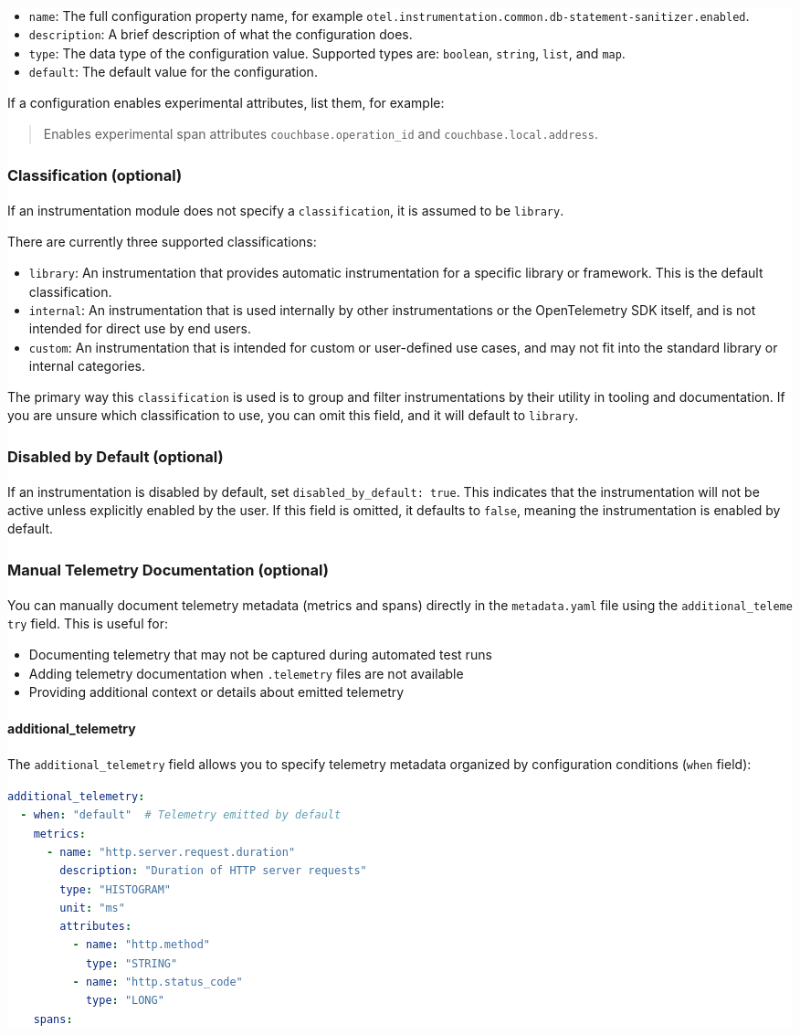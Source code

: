 * `name`: The full configuration property name, for example `otel.instrumentation.common.db-statement-sanitizer.enabled`.
* `description`: A brief description of what the configuration does.
* `type`: The data type of the configuration value. Supported types are: `boolean`, `string`, `list`, and `map`.
* `default`: The default value for the configuration.


If a configuration enables experimental attributes, list them, for example:

> Enables experimental span attributes `couchbase.operation_id` and `couchbase.local.address`.


### Classification (optional)

If an instrumentation module does not specify a `classification`, it is assumed to be `library`.

There are currently three supported classifications:

* `library`: An instrumentation that provides automatic instrumentation for a specific library or
  framework. This is the default classification.
* `internal`: An instrumentation that is used internally by other instrumentations or the OpenTelemetry
  SDK itself, and is not intended for direct use by end users.
* `custom`: An instrumentation that is intended for custom or user-defined use cases, and may not
  fit into the standard library or internal categories.

The primary way this `classification` is used is to group and filter instrumentations by their
utility in tooling and documentation. If you are unsure which classification to use, you can omit
this field, and it will default to `library`.


### Disabled by Default (optional)

If an instrumentation is disabled by default, set `disabled_by_default: true`. This indicates that
the instrumentation will not be active unless explicitly enabled by the user. If this field is omitted,
it defaults to `false`, meaning the instrumentation is enabled by default.

### Manual Telemetry Documentation (optional)

You can manually document telemetry metadata (metrics and spans) directly in the `metadata.yaml` file
using the `additional_telemetry` field. This is useful for:

- Documenting telemetry that may not be captured during automated test runs
- Adding telemetry documentation when `.telemetry` files are not available
- Providing additional context or details about emitted telemetry

#### additional_telemetry

The `additional_telemetry` field allows you to specify telemetry metadata organized by configuration
conditions (`when` field):

```yaml
additional_telemetry:
  - when: "default"  # Telemetry emitted by default
    metrics:
      - name: "http.server.request.duration"
        description: "Duration of HTTP server requests"
        type: "HISTOGRAM"
        unit: "ms"
        attributes:
          - name: "http.method"
            type: "STRING"
          - name: "http.status_code"
            type: "LONG"
    spans:
```